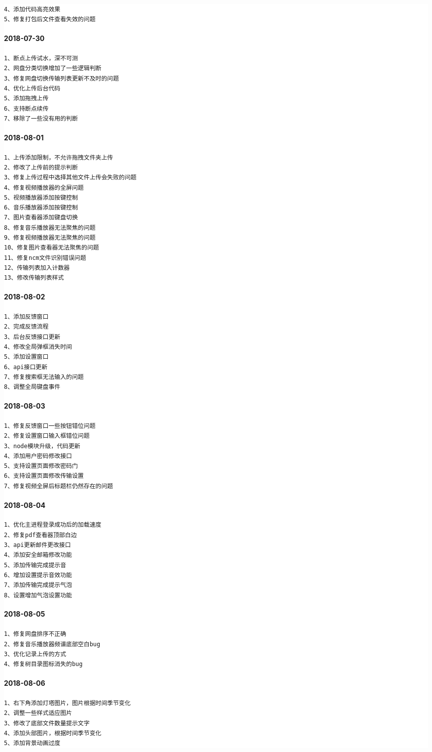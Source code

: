     4、添加代码高亮效果
    5、修复打包后文件查看失效的问题
#### 2018-07-30
    1、断点上传试水，深不可测
    2、网盘分类切换增加了一些逻辑判断
    3、修复网盘切换传输列表更新不及时的问题
    4、优化上传后台代码
    5、添加拖拽上传
    6、支持断点续传
    7、移除了一些没有用的判断
#### 2018-08-01
    1、上传添加限制，不允许拖拽文件夹上传
    2、修改了上传前的提示判断
    3、修复上传过程中选择其他文件上传会失败的问题
    4、修复视频播放器的全屏问题
    5、视频播放器添加按键控制
    6、音乐播放器添加按键控制
    7、图片查看器添加键盘切换
    8、修复音乐播放器无法聚焦的问题
    9、修复视频播放器无法聚焦的问题
    10、修复图片查看器无法聚焦的问题
    11、修复ncm文件识别错误问题
    12、传输列表加入计数器
    13、修改传输列表样式
#### 2018-08-02
    1、添加反馈窗口
    2、完成反馈流程
    3、后台反馈接口更新
    4、修改全局弹框消失时间
    5、添加设置窗口
    6、api接口更新
    7、修复搜索框无法输入的问题
    8、调整全局键盘事件
#### 2018-08-03
    1、修复反馈窗口一些按钮错位问题
    2、修复设置窗口输入框错位问题
    3、node模块升级，代码更新
    4、添加用户密码修改接口
    5、支持设置页面修改密码门
    6、支持设置页面修改传输设置
    7、修复视频全屏后标题栏仍然存在的问题
#### 2018-08-04
    1、优化主进程登录成功后的加载速度
    2、修复pdf查看器顶部白边
    3、api更新邮件更改接口
    4、添加安全邮箱修改功能
    5、添加传输完成提示音
    6、增加设置提示音效功能
    7、添加传输完成提示气泡
    8、设置增加气泡设置功能
#### 2018-08-05
    1、修复网盘排序不正确
    2、修复音乐播放器频谱底部空白bug
    3、优化记录上传的方式
    4、修复树目录图标消失的bug
#### 2018-08-06
    1、右下角添加灯塔图片，图片根据时间季节变化
    2、调整一些样式适应图片
    3、修改了底部文件数量提示文字
    4、添加头部图片，根据时间季节变化
    5、添加背景动画过度